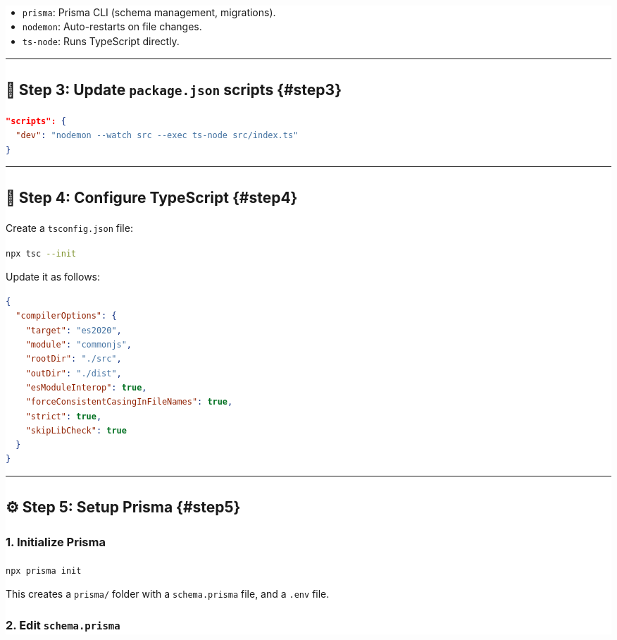 - `prisma`: Prisma CLI (schema management, migrations).
- `nodemon`: Auto-restarts on file changes.
- `ts-node`: Runs TypeScript directly.

---

## 📝 Step 3: Update `package.json` scripts {#step3}

```json
"scripts": {
  "dev": "nodemon --watch src --exec ts-node src/index.ts"
}
```

---

## 🔧 Step 4: Configure TypeScript {#step4}

Create a `tsconfig.json` file:

```bash
npx tsc --init
```

Update it as follows:

```json
{
  "compilerOptions": {
    "target": "es2020",
    "module": "commonjs",
    "rootDir": "./src",
    "outDir": "./dist",
    "esModuleInterop": true,
    "forceConsistentCasingInFileNames": true,
    "strict": true,
    "skipLibCheck": true
  }
}
```

---

## ⚙️ Step 5: Setup Prisma {#step5}

### 1. Initialize Prisma

```bash
npx prisma init
```

This creates a `prisma/` folder with a `schema.prisma` file, and a `.env` file.

### 2. Edit `schema.prisma`
